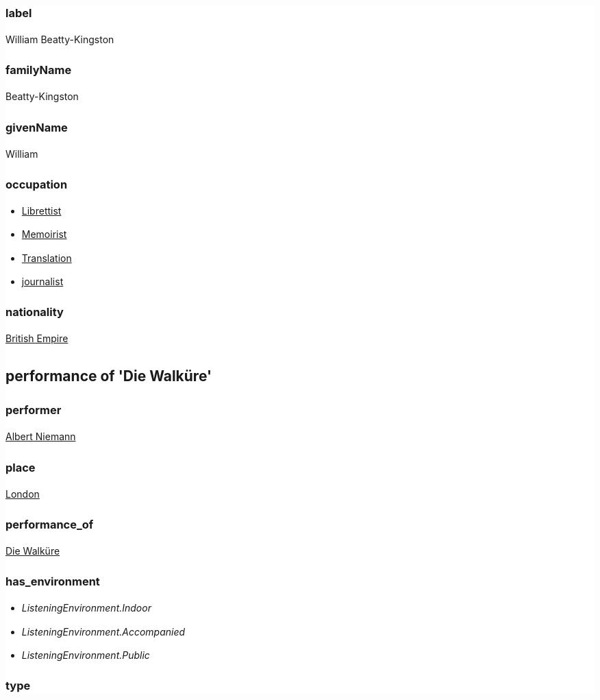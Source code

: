 ### label


William Beatty-Kingston

### familyName


Beatty-Kingston

### givenName


William

### occupation

 - [Librettist](#Librettist)

 - [Memoirist](#Memoirist)

 - [Translation](#Translation)

 - [journalist](#journalist)

### nationality


[British Empire](#British-Empire)

## performance of 'Die Walküre'

### performer


[Albert Niemann](#Albert-Niemann)

### place


[London](#London)

### performance_of


[Die Walküre](#Die-Walküre)

### has_environment

 - *ListeningEnvironment.Indoor*

 - *ListeningEnvironment.Accompanied*

 - *ListeningEnvironment.Public*

### type
